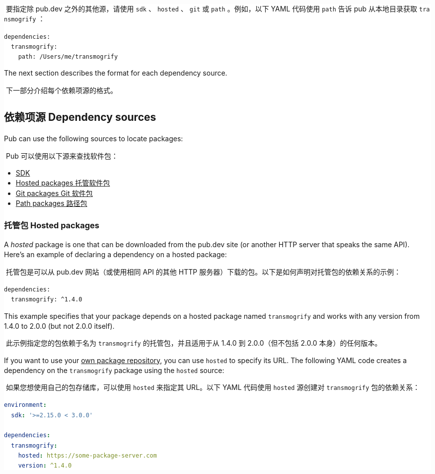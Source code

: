 ​	要指定除 pub.dev 之外的其他源，请使用 `sdk` 、 `hosted` 、 `git` 或 `path` 。例如，以下 YAML 代码使用 `path` 告诉 pub 从本地目录获取 `transmogrify` ：

```
dependencies:
  transmogrify:
    path: /Users/me/transmogrify
```

The next section describes the format for each dependency source.

​	下一部分介绍每个依赖项源的格式。

## 依赖项源 Dependency sources 

Pub can use the following sources to locate packages:

​	Pub 可以使用以下源来查找软件包：

- [SDK](https://dart.dev/tools/pub/dependencies#sdk)
- [Hosted packages
  托管软件包](https://dart.dev/tools/pub/dependencies#hosted-packages)
- [Git packages
  Git 软件包](https://dart.dev/tools/pub/dependencies#git-packages)
- [Path packages
  路径包](https://dart.dev/tools/pub/dependencies#path-packages)

### 托管包 Hosted packages 

A *hosted* package is one that can be downloaded from the pub.dev site (or another HTTP server that speaks the same API). Here’s an example of declaring a dependency on a hosted package:

​	托管包是可以从 pub.dev 网站（或使用相同 API 的其他 HTTP 服务器）下载的包。以下是如何声明对托管包的依赖关系的示例：

```
dependencies:
  transmogrify: ^1.4.0
```

This example specifies that your package depends on a hosted package named `transmogrify` and works with any version from 1.4.0 to 2.0.0 (but not 2.0.0 itself).

​	此示例指定您的包依赖于名为 `transmogrify` 的托管包，并且适用于从 1.4.0 到 2.0.0（但不包括 2.0.0 本身）的任何版本。

If you want to use your [own package repository](https://dart.dev/tools/pub/custom-package-repositories), you can use `hosted` to specify its URL. The following YAML code creates a dependency on the `transmogrify` package using the `hosted` source:

​	如果您想使用自己的包存储库，可以使用 `hosted` 来指定其 URL。以下 YAML 代码使用 `hosted` 源创建对 `transmogrify` 包的依赖关系：

```yaml
environment:
  sdk: '>=2.15.0 < 3.0.0'

dependencies:
  transmogrify:
    hosted: https://some-package-server.com
    version: ^1.4.0
```
